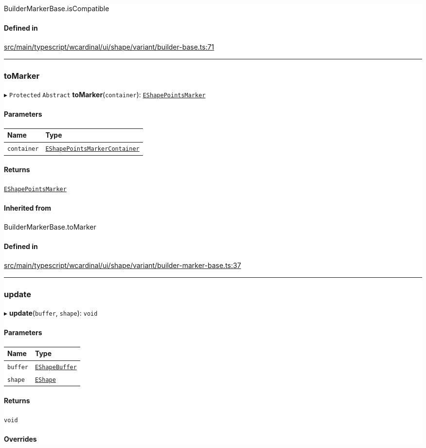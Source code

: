 BuilderMarkerBase.isCompatible

#### Defined in

[src/main/typescript/wcardinal/ui/shape/variant/builder-base.ts:71](https://github.com/winter-cardinal/winter-cardinal-ui/blob/v0.154.0/src/main/typescript/wcardinal/ui/shape/variant/builder-base.ts#L71)

___

### toMarker

▸ `Protected` `Abstract` **toMarker**(`container`): [`EShapePointsMarker`](../interfaces/EShapePointsMarker.md)

#### Parameters

| Name | Type |
| :------ | :------ |
| `container` | [`EShapePointsMarkerContainer`](../interfaces/EShapePointsMarkerContainer.md) |

#### Returns

[`EShapePointsMarker`](../interfaces/EShapePointsMarker.md)

#### Inherited from

BuilderMarkerBase.toMarker

#### Defined in

[src/main/typescript/wcardinal/ui/shape/variant/builder-marker-base.ts:37](https://github.com/winter-cardinal/winter-cardinal-ui/blob/v0.154.0/src/main/typescript/wcardinal/ui/shape/variant/builder-marker-base.ts#L37)

___

### update

▸ **update**(`buffer`, `shape`): `void`

#### Parameters

| Name | Type |
| :------ | :------ |
| `buffer` | [`EShapeBuffer`](EShapeBuffer.md) |
| `shape` | [`EShape`](../interfaces/EShape.md) |

#### Returns

`void`

#### Overrides
